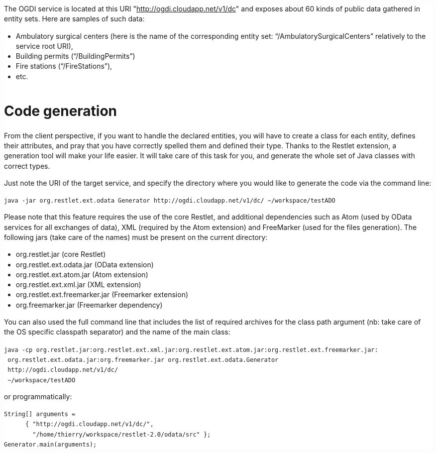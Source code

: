 The OGDI service is located at this URI "http://ogdi.cloudapp.net/v1/dc"
and exposes about 60 kinds of public data gathered in entity sets. Here
are samples of such data:

-   Ambulatory surgical centers (here is the name of the corresponding
    entity set: “/AmbulatorySurgicalCenters” relatively to the service
    root URI),
-   Building permits (“/BuildingPermits”)
-   Fire stations (“/FireStations”),
-   etc.

# <a name="code-generation"></a>Code generation

From the client perspective, if you want to handle the declared
entities, you will have to create a class for each entity, defines their
attributes, and pray that you have correctly spelled them and defined
their type. Thanks to the Restlet extension, a generation tool will make
your life easier. It will take care of this task for you, and generate
the whole set of Java classes with correct types.

Just note the URI of the target service, and specify the directory where
you would like to generate the code via the command line:

<pre class="language-bash"><code class="language-bash">java -jar org.restlet.ext.odata Generator http://ogdi.cloudapp.net/v1/dc/ ~/workspace/testADO
</code></pre>

Please note that this feature requires the use of the core Restlet, and
additional dependencies such as Atom (used by OData services for all
exchanges of data), XML (required by the Atom extension) and FreeMarker
(used for the files generation). The following jars (take care of the
names) must be present on the current directory:

-   org.restlet.jar (core Restlet)
-   org.restlet.ext.odata.jar (OData extension)
-   org.restlet.ext.atom.jar (Atom extension)
-   org.restlet.ext.xml.jar (XML extension)
-   org.restlet.ext.freemarker.jar (Freemarker extension)
-   org.freemarker.jar (Freemarker dependency)

You can also used the full command line that includes the list of
required archives for the class path argument (nb: take care of the OS
specific classpath separator) and the name of the main class:

<pre class="language-bash"><code class="language-bash">java -cp org.restlet.jar:org.restlet.ext.xml.jar:org.restlet.ext.atom.jar:org.restlet.ext.freemarker.jar:
 org.restlet.ext.odata.jar:org.freemarker.jar org.restlet.ext.odata.Generator
 http://ogdi.cloudapp.net/v1/dc/
 ~/workspace/testADO
</code></pre>

or programmatically:

<pre class="language-java"><code class="language-java">String[] arguments =
      { "http://ogdi.cloudapp.net/v1/dc/",
        "/home/thierry/workspace/restlet-2.0/odata/src" };
Generator.main(arguments);
</code></pre>
